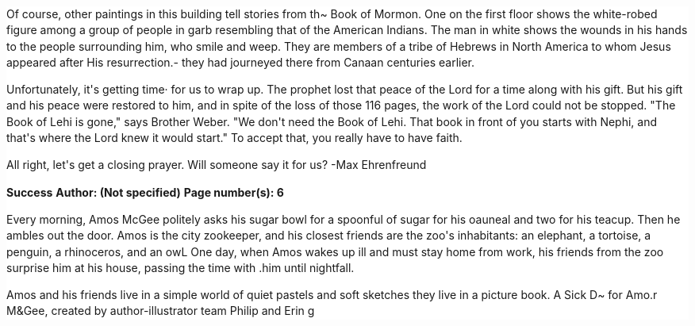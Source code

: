 Of course, other paintings in this 
building tell stories from th~ Book of 
Mormon. One on the first floor shows 
the white-robed figure among a group 
of people in garb resembling that of 
the American Indians. The man in white 
shows the wounds in his hands to the 
people surrounding him, who smile and 
weep. They are members of a tribe of 
Hebrews in North America to whom 
Jesus appeared after His resurrection.-
they had journeyed there from Canaan 
centuries earlier. 

Unfortunately, it's getting time· for 
us to wrap up. The prophet lost that 
peace of the Lord for a time along with 
his gift. But his gift and his peace were 
restored to him, and in spite of the loss 
of those 116 pages, the work of the 
Lord could not be stopped. "The Book 
of Lehi is gone," says Brother Weber. 
"We don't need the Book of Lehi. That 
book in front of you starts with Nephi, 
and that's where the Lord knew it would 
start." To accept that, you really have to 
have faith. 

All right, let's get a closing prayer. 
Will someone say it for us? 
-Max Ehrenfreund


**Success**
**Author:  (Not specified)**
**Page number(s): 6**

Every morning, Amos McGee politely 
asks his sugar bowl for a spoonful of 
sugar for his oauneal and two for his 
teacup. Then he ambles out the door. 
Amos is the city zookeeper, and his 
closest friends are the zoo's inhabitants: 
an elephant, a tortoise, a penguin, a 
rhinoceros, and an owL One day, when 
Amos wakes up ill and must stay home 
from work, his friends from the zoo 
surprise him at his house, passing the 
time with .him until nightfall. 

Amos and his friends live in a 
simple world of quiet pastels and soft 
sketches 
they live in a picture book. 
A Sick D~ for Amo.r M&Gee, created by 
author-illustrator team Philip and Erin g
